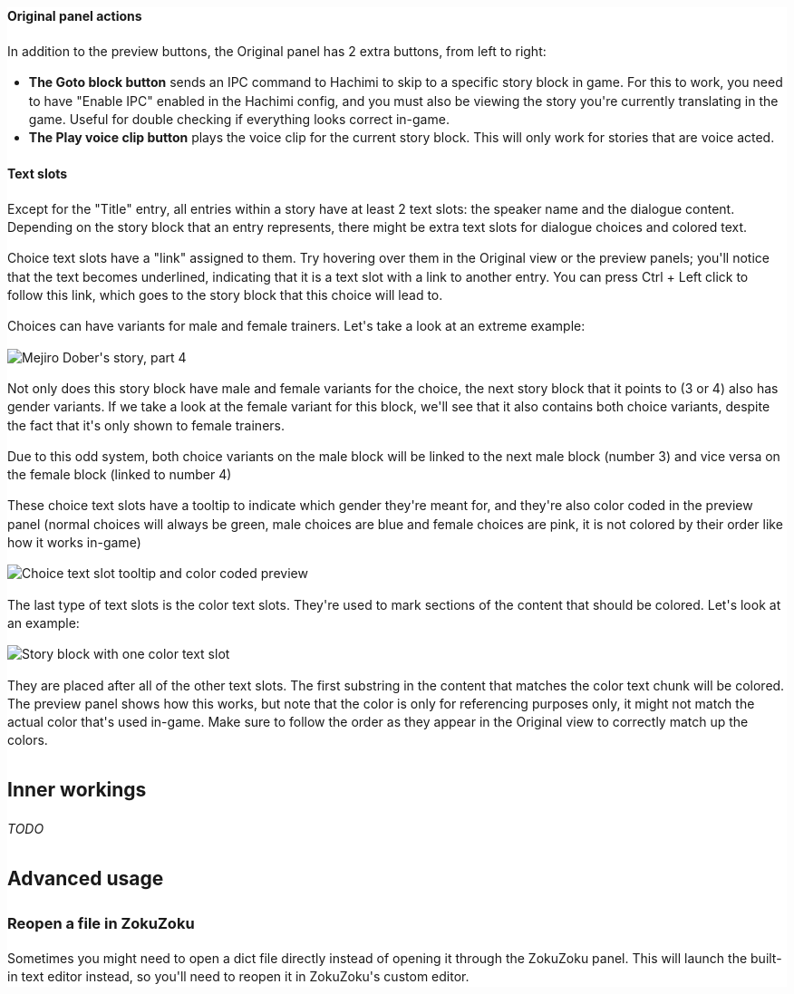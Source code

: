 #### Original panel actions
In addition to the preview buttons, the Original panel has 2 extra buttons, from left to right:
- **The Goto block button** sends an IPC command to Hachimi to skip to a specific story block in game. For this to work, you need to have "Enable IPC" enabled in the Hachimi config, and you must also be viewing the story you're currently translating in the game. Useful for double checking if everything looks correct in-game.
- **The Play voice clip button** plays the voice clip for the current story block. This will only work for stories that are voice acted.

#### Text slots
Except for the "Title" entry, all entries within a story have at least 2 text slots: the speaker name and the dialogue content. Depending on the story block that an entry represents, there might be extra text slots for dialogue choices and colored text.

Choice text slots have a "link" assigned to them. Try hovering over them in the Original view or the preview panels; you'll notice that the text becomes underlined, indicating that it is a text slot with a link to another entry. You can press Ctrl + Left click to follow this link, which goes to the story block that this choice will lead to.

Choices can have variants for male and female trainers. Let's take a look at an extreme example:

![Mejiro Dober's story, part 4](/assets/translation-guide/using-zokuzoku/23.webp)

Not only does this story block have male and female variants for the choice, the next story block that it points to (3 or 4) also has gender variants. If we take a look at the female variant for this block, we'll see that it also contains both choice variants, despite the fact that it's only shown to female trainers.

Due to this odd system, both choice variants on the male block will be linked to the next male block (number 3) and vice versa on the female block (linked to number 4)

These choice text slots have a tooltip to indicate which gender they're meant for, and they're also color coded in the preview panel (normal choices will always be green, male choices are blue and female choices are pink, it is not colored by their order like how it works in-game)

![Choice text slot tooltip and color coded preview](/assets/translation-guide/using-zokuzoku/24.webp)

The last type of text slots is the color text slots. They're used to mark sections of the content that should be colored. Let's look at an example:

![Story block with one color text slot](/assets/translation-guide/using-zokuzoku/25.webp)

They are placed after all of the other text slots. The first substring in the content that matches the color text chunk will be colored. The preview panel shows how this works, but note that the color is only for referencing purposes only, it might not match the actual color that's used in-game. Make sure to follow the order as they appear in the Original view to correctly match up the colors.

## Inner workings
*TODO*

## Advanced usage
### Reopen a file in ZokuZoku
Sometimes you might need to open a dict file directly instead of opening it through the ZokuZoku panel. This will launch the built-in text editor instead, so you'll need to reopen it in ZokuZoku's custom editor.
